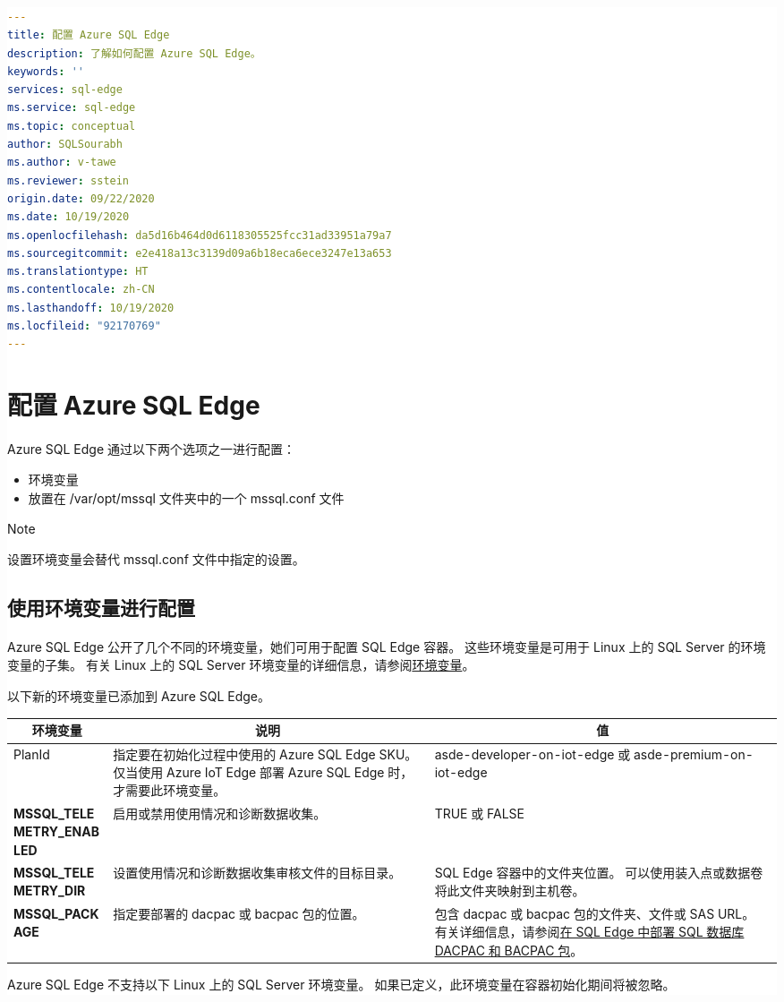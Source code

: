 ```yaml
---
title: 配置 Azure SQL Edge
description: 了解如何配置 Azure SQL Edge。
keywords: ''
services: sql-edge
ms.service: sql-edge
ms.topic: conceptual
author: SQLSourabh
ms.author: v-tawe
ms.reviewer: sstein
origin.date: 09/22/2020
ms.date: 10/19/2020
ms.openlocfilehash: da5d16b464d0d6118305525fcc31ad33951a79a7
ms.sourcegitcommit: e2e418a13c3139d09a6b18eca6ece3247e13a653
ms.translationtype: HT
ms.contentlocale: zh-CN
ms.lasthandoff: 10/19/2020
ms.locfileid: "92170769"
---
```

# <a name="configure-azure-sql-edge"></a>配置 Azure SQL Edge

Azure SQL Edge 通过以下两个选项之一进行配置：

- 环境变量
- 放置在 /var/opt/mssql 文件夹中的一个 mssql.conf 文件

> [!NOTE]
> 设置环境变量会替代 mssql.conf 文件中指定的设置。

## <a name="configure-by-using-environment-variables"></a>使用环境变量进行配置

Azure SQL Edge 公开了几个不同的环境变量，她们可用于配置 SQL Edge 容器。 这些环境变量是可用于 Linux 上的 SQL Server 的环境变量的子集。 有关 Linux 上的 SQL Server 环境变量的详细信息，请参阅[环境变量](https://docs.microsoft.com/sql/linux/sql-server-linux-configure-environment-variables/)。

以下新的环境变量已添加到 Azure SQL Edge。 

| 环境变量 | 说明 | 值 |     
|-----|-----| ---------- | 
| PlanId | 指定要在初始化过程中使用的 Azure SQL Edge SKU。 仅当使用 Azure IoT Edge 部署 Azure SQL Edge 时，才需要此环境变量。 | asde-developer-on-iot-edge 或 asde-premium-on-iot-edge  | 
| **MSSQL_TELEMETRY_ENABLED** | 启用或禁用使用情况和诊断数据收集。 | TRUE 或 FALSE |  
| **MSSQL_TELEMETRY_DIR** | 设置使用情况和诊断数据收集审核文件的目标目录。 | SQL Edge 容器中的文件夹位置。 可以使用装入点或数据卷将此文件夹映射到主机卷。 | 
| **MSSQL_PACKAGE** | 指定要部署的 dacpac 或 bacpac 包的位置。 | 包含 dacpac 或 bacpac 包的文件夹、文件或 SAS URL。 有关详细信息，请参阅[在 SQL Edge 中部署 SQL 数据库 DACPAC 和 BACPAC 包](deploy-dacpac.md)。 |


Azure SQL Edge 不支持以下 Linux 上的 SQL Server 环境变量。 如果已定义，此环境变量在容器初始化期间将被忽略。
